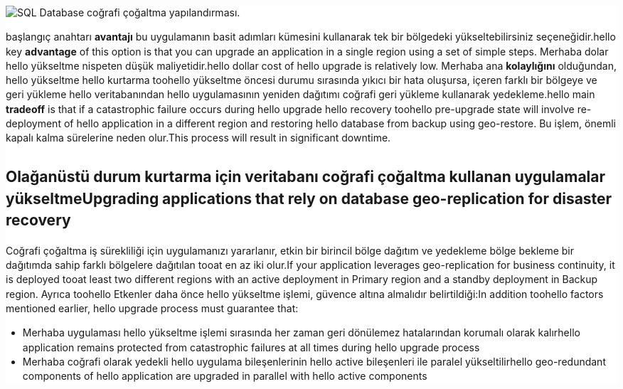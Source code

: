 ![SQL Database coğrafi çoğaltma yapılandırması.](media/sql-database-manage-application-rolling-upgrade/Option1-4.png)

<span data-ttu-id="5a2c8-160">başlangıç anahtarı **avantajı** bu uygulamanın basit adımları kümesini kullanarak tek bir bölgedeki yükseltebilirsiniz seçeneğidir.</span><span class="sxs-lookup"><span data-stu-id="5a2c8-160">hello key **advantage** of this option is that you can upgrade an application in a single region using a set of simple steps.</span></span> <span data-ttu-id="5a2c8-161">Merhaba dolar hello yükseltme nispeten düşük maliyetidir.</span><span class="sxs-lookup"><span data-stu-id="5a2c8-161">hello dollar cost of hello upgrade is relatively low.</span></span> <span data-ttu-id="5a2c8-162">Merhaba ana **kolaylığını** olduğundan, hello yükseltme hello kurtarma toohello yükseltme öncesi durumu sırasında yıkıcı bir hata oluşursa, içeren farklı bir bölgeye ve geri yükleme hello veritabanından hello uygulamasının yeniden dağıtımı coğrafi geri yükleme kullanarak yedekleme.</span><span class="sxs-lookup"><span data-stu-id="5a2c8-162">hello main **tradeoff** is that if a catastrophic failure occurs during hello upgrade hello recovery toohello pre-upgrade state will involve re-deployment of hello application in a different region and restoring hello database from backup using geo-restore.</span></span> <span data-ttu-id="5a2c8-163">Bu işlem, önemli kapalı kalma sürelerine neden olur.</span><span class="sxs-lookup"><span data-stu-id="5a2c8-163">This process will result in significant downtime.</span></span>   

## <a name="upgrading-applications-that-rely-on-database-geo-replication-for-disaster-recovery"></a><span data-ttu-id="5a2c8-164">Olağanüstü durum kurtarma için veritabanı coğrafi çoğaltma kullanan uygulamalar yükseltme</span><span class="sxs-lookup"><span data-stu-id="5a2c8-164">Upgrading applications that rely on database geo-replication for disaster recovery</span></span>
<span data-ttu-id="5a2c8-165">Coğrafi çoğaltma iş sürekliliği için uygulamanızı yararlanır, etkin bir birincil bölge dağıtım ve yedekleme bölge bekleme bir dağıtımda sahip farklı bölgelere dağıtılan tooat en az iki olur.</span><span class="sxs-lookup"><span data-stu-id="5a2c8-165">If your application leverages geo-replication for business continuity, it is deployed  tooat least two different regions with an active deployment in Primary region and a standby deployment in Backup region.</span></span> <span data-ttu-id="5a2c8-166">Ayrıca toohello Etkenler daha önce hello yükseltme işlemi, güvence altına almalıdır belirtildiği:</span><span class="sxs-lookup"><span data-stu-id="5a2c8-166">In addition toohello factors mentioned earlier, hello upgrade process must guarantee that:</span></span>

* <span data-ttu-id="5a2c8-167">Merhaba uygulaması hello yükseltme işlemi sırasında her zaman geri dönülemez hatalarından korumalı olarak kalır</span><span class="sxs-lookup"><span data-stu-id="5a2c8-167">hello application remains protected from catastrophic failures at all times during hello upgrade process</span></span>
* <span data-ttu-id="5a2c8-168">Merhaba coğrafi olarak yedekli hello uygulama bileşenlerinin hello active bileşenleri ile paralel yükseltilir</span><span class="sxs-lookup"><span data-stu-id="5a2c8-168">hello geo-redundant components of hello application are upgraded in parallel with hello active components</span></span>
